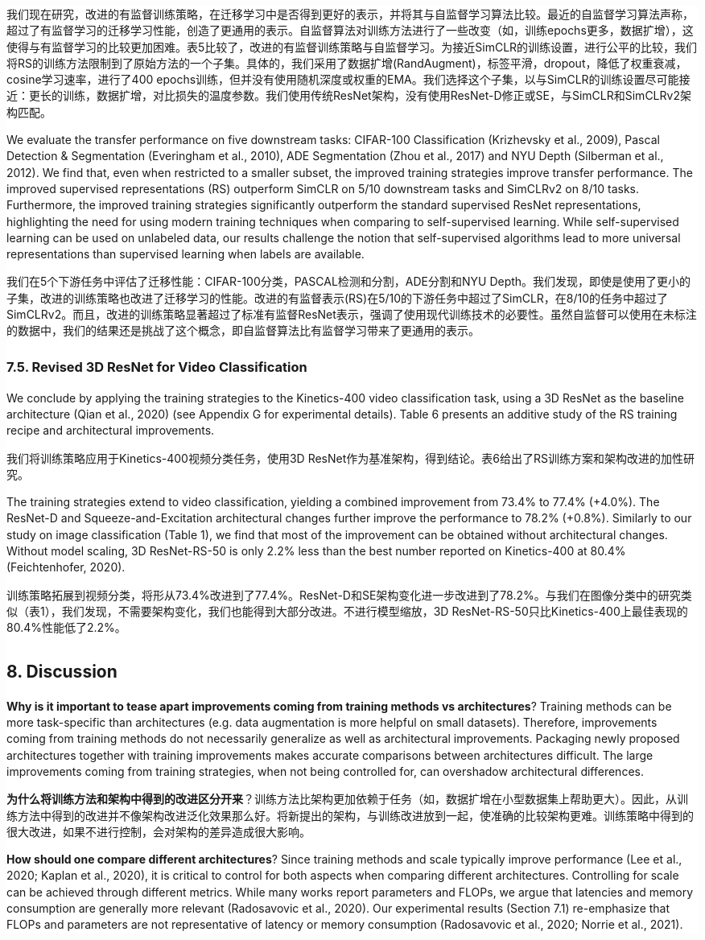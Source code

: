 我们现在研究，改进的有监督训练策略，在迁移学习中是否得到更好的表示，并将其与自监督学习算法比较。最近的自监督学习算法声称，超过了有监督学习的迁移学习性能，创造了更通用的表示。自监督算法对训练方法进行了一些改变（如，训练epochs更多，数据扩增），这使得与有监督学习的比较更加困难。表5比较了，改进的有监督训练策略与自监督学习。为接近SimCLR的训练设置，进行公平的比较，我们将RS的训练方法限制到了原始方法的一个子集。具体的，我们采用了数据扩增(RandAugment)，标签平滑，dropout，降低了权重衰减，cosine学习速率，进行了400 epochs训练，但并没有使用随机深度或权重的EMA。我们选择这个子集，以与SimCLR的训练设置尽可能接近：更长的训练，数据扩增，对比损失的温度参数。我们使用传统ResNet架构，没有使用ResNet-D修正或SE，与SimCLR和SimCLRv2架构匹配。

We evaluate the transfer performance on five downstream tasks: CIFAR-100 Classification (Krizhevsky et al., 2009), Pascal Detection & Segmentation (Everingham et al., 2010), ADE Segmentation (Zhou et al., 2017) and NYU Depth (Silberman et al., 2012). We find that, even when restricted to a smaller subset, the improved training strategies improve transfer performance. The improved supervised representations (RS) outperform SimCLR on 5/10 downstream tasks and SimCLRv2 on 8/10 tasks. Furthermore, the improved training strategies significantly outperform the standard supervised ResNet representations, highlighting the need for using modern training techniques when comparing to self-supervised learning. While self-supervised learning can be used on unlabeled data, our results challenge the notion that self-supervised algorithms lead to more universal representations than supervised learning when labels are available.

我们在5个下游任务中评估了迁移性能：CIFAR-100分类，PASCAL检测和分割，ADE分割和NYU Depth。我们发现，即使是使用了更小的子集，改进的训练策略也改进了迁移学习的性能。改进的有监督表示(RS)在5/10的下游任务中超过了SimCLR，在8/10的任务中超过了SimCLRv2。而且，改进的训练策略显著超过了标准有监督ResNet表示，强调了使用现代训练技术的必要性。虽然自监督可以使用在未标注的数据中，我们的结果还是挑战了这个概念，即自监督算法比有监督学习带来了更通用的表示。

### 7.5. Revised 3D ResNet for Video Classification

We conclude by applying the training strategies to the Kinetics-400 video classification task, using a 3D ResNet as the baseline architecture (Qian et al., 2020) (see Appendix G for experimental details). Table 6 presents an additive study of the RS training recipe and architectural improvements.

我们将训练策略应用于Kinetics-400视频分类任务，使用3D ResNet作为基准架构，得到结论。表6给出了RS训练方案和架构改进的加性研究。

The training strategies extend to video classification, yielding a combined improvement from 73.4% to 77.4% (+4.0%). The ResNet-D and Squeeze-and-Excitation architectural changes further improve the performance to 78.2% (+0.8%). Similarly to our study on image classification (Table 1), we find that most of the improvement can be obtained without architectural changes. Without model scaling, 3D ResNet-RS-50 is only 2.2% less than the best number reported on Kinetics-400 at 80.4% (Feichtenhofer, 2020).

训练策略拓展到视频分类，将形从73.4%改进到了77.4%。ResNet-D和SE架构变化进一步改进到了78.2%。与我们在图像分类中的研究类似（表1），我们发现，不需要架构变化，我们也能得到大部分改进。不进行模型缩放，3D ResNet-RS-50只比Kinetics-400上最佳表现的80.4%性能低了2.2%。

## 8. Discussion

**Why is it important to tease apart improvements coming from training methods vs architectures**? Training methods can be more task-specific than architectures (e.g. data augmentation is more helpful on small datasets). Therefore, improvements coming from training methods do not necessarily generalize as well as architectural improvements. Packaging newly proposed architectures together with training improvements makes accurate comparisons between architectures difficult. The large improvements coming from training strategies, when not being controlled for, can overshadow architectural differences.

**为什么将训练方法和架构中得到的改进区分开来**？训练方法比架构更加依赖于任务（如，数据扩增在小型数据集上帮助更大）。因此，从训练方法中得到的改进并不像架构改进泛化效果那么好。将新提出的架构，与训练改进放到一起，使准确的比较架构更难。训练策略中得到的很大改进，如果不进行控制，会对架构的差异造成很大影响。

**How should one compare different architectures**? Since training methods and scale typically improve performance (Lee et al., 2020; Kaplan et al., 2020), it is critical to control for both aspects when comparing different architectures. Controlling for scale can be achieved through different metrics. While many works report parameters and FLOPs, we argue that latencies and memory consumption are generally more relevant (Radosavovic et al., 2020). Our experimental results (Section 7.1) re-emphasize that FLOPs and parameters are not representative of latency or memory consumption (Radosavovic et al., 2020; Norrie et al., 2021).
